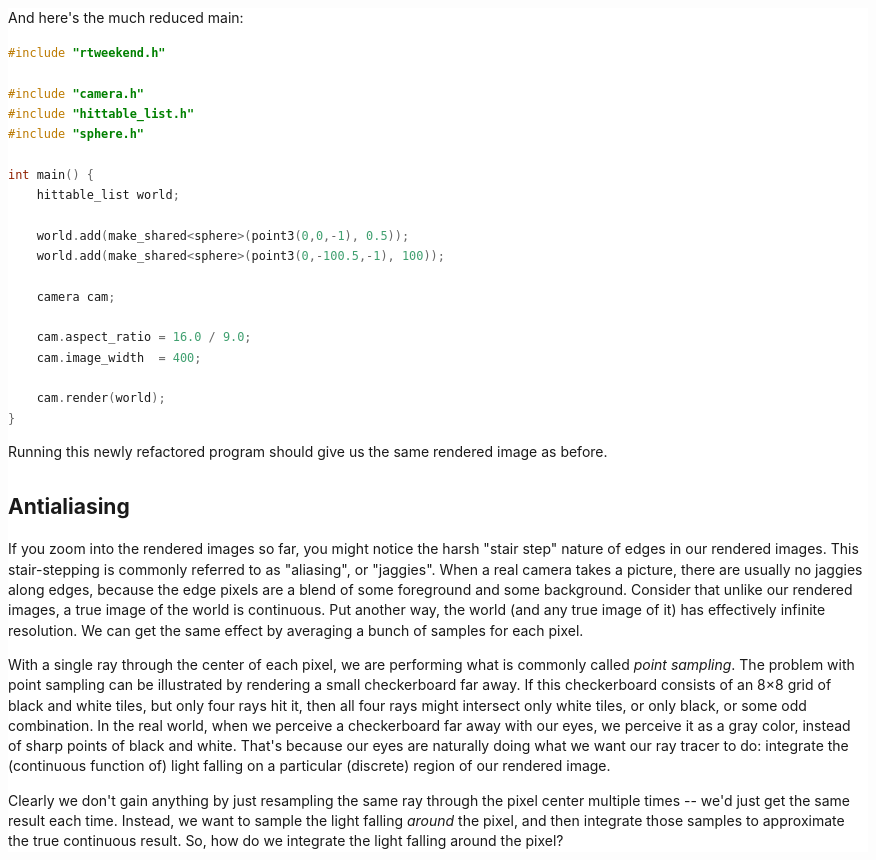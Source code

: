 And here's the much reduced main:

```cpp
#include "rtweekend.h"

#include "camera.h"
#include "hittable_list.h"
#include "sphere.h"

int main() {
    hittable_list world;

    world.add(make_shared<sphere>(point3(0,0,-1), 0.5));
    world.add(make_shared<sphere>(point3(0,-100.5,-1), 100));

    camera cam;

    cam.aspect_ratio = 16.0 / 9.0;
    cam.image_width  = 400;

    cam.render(world);
}
```


Running this newly refactored program should give us the same rendered image as before.



## Antialiasing
If you zoom into the rendered images so far, you might notice the harsh "stair step" nature of edges
in our rendered images.
This stair-stepping is commonly referred to as "aliasing", or "jaggies".
When a real camera takes a picture, there are usually no jaggies along edges, because the edge
pixels are a blend of some foreground and some background.
Consider that unlike our rendered images, a true image of the world is continuous.
Put another way, the world (and any true image of it) has effectively infinite resolution.
We can get the same effect by averaging a bunch of samples for each pixel.

With a single ray through the center of each pixel, we are performing what is commonly called _point
sampling_.
The problem with point sampling can be illustrated by rendering a small checkerboard far away.
If this checkerboard consists of an 8&times;8 grid of black and white tiles, but only four rays hit
it, then all four rays might intersect only white tiles, or only black, or some odd combination.
In the real world, when we perceive a checkerboard far away with our eyes, we perceive it as a gray
color, instead of sharp points of black and white.
That's because our eyes are naturally doing what we want our ray tracer to do: integrate the
(continuous function of) light falling on a particular (discrete) region of our rendered image.

Clearly we don't gain anything by just resampling the same ray through the pixel center multiple
times -- we'd just get the same result each time.
Instead, we want to sample the light falling _around_ the pixel, and then integrate those samples to
approximate the true continuous result.
So, how do we integrate the light falling around the pixel?
